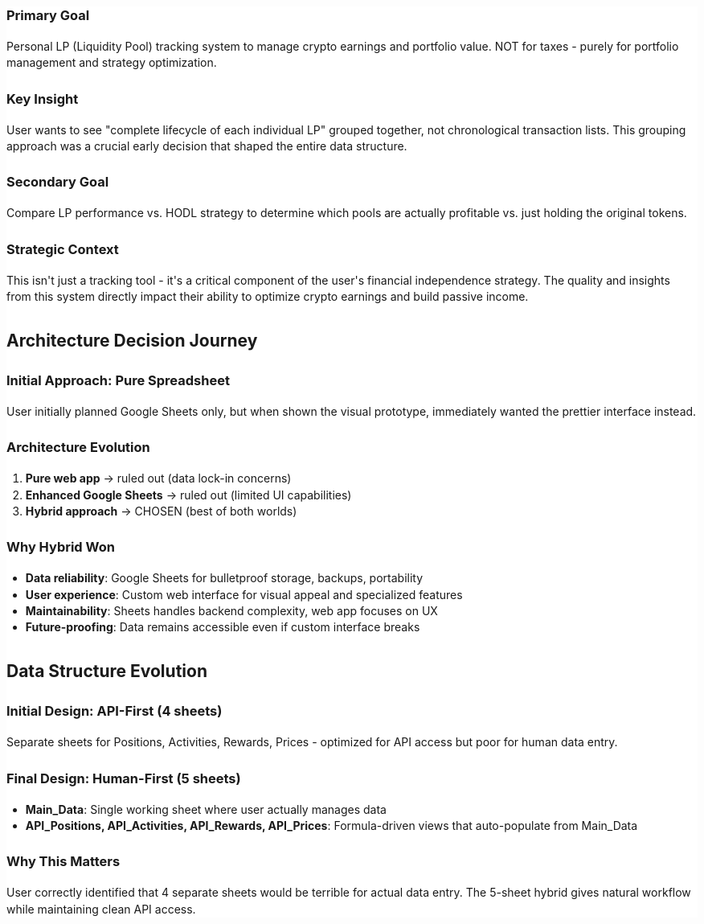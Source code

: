 ### Primary Goal
Personal LP (Liquidity Pool) tracking system to manage crypto earnings and portfolio value. NOT for taxes - purely for portfolio management and strategy optimization.

### Key Insight
User wants to see "complete lifecycle of each individual LP" grouped together, not chronological transaction lists. This grouping approach was a crucial early decision that shaped the entire data structure.

### Secondary Goal
Compare LP performance vs. HODL strategy to determine which pools are actually profitable vs. just holding the original tokens.

### Strategic Context
This isn't just a tracking tool - it's a critical component of the user's financial independence strategy. The quality and insights from this system directly impact their ability to optimize crypto earnings and build passive income.

## Architecture Decision Journey

### Initial Approach: Pure Spreadsheet
User initially planned Google Sheets only, but when shown the visual prototype, immediately wanted the prettier interface instead.

### Architecture Evolution
1. **Pure web app** → ruled out (data lock-in concerns)
2. **Enhanced Google Sheets** → ruled out (limited UI capabilities)  
3. **Hybrid approach** → CHOSEN (best of both worlds)

### Why Hybrid Won
- **Data reliability**: Google Sheets for bulletproof storage, backups, portability
- **User experience**: Custom web interface for visual appeal and specialized features
- **Maintainability**: Sheets handles backend complexity, web app focuses on UX
- **Future-proofing**: Data remains accessible even if custom interface breaks

## Data Structure Evolution

### Initial Design: API-First (4 sheets)
Separate sheets for Positions, Activities, Rewards, Prices - optimized for API access but poor for human data entry.

### Final Design: Human-First (5 sheets)
- **Main_Data**: Single working sheet where user actually manages data
- **API_Positions, API_Activities, API_Rewards, API_Prices**: Formula-driven views that auto-populate from Main_Data

### Why This Matters
User correctly identified that 4 separate sheets would be terrible for actual data entry. The 5-sheet hybrid gives natural workflow while maintaining clean API access.
